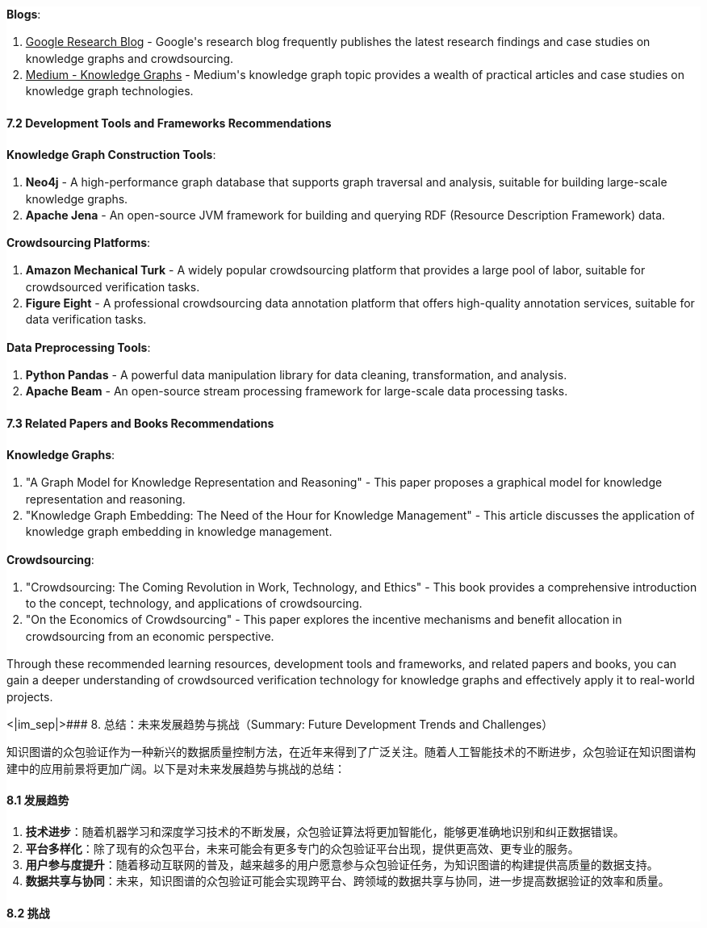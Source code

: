 **Blogs**:
1. [Google Research Blog](https://research.googleblog.com/) - Google's research blog frequently publishes the latest research findings and case studies on knowledge graphs and crowdsourcing.
2. [Medium - Knowledge Graphs](https://medium.com/topics/knowledge-graphs) - Medium's knowledge graph topic provides a wealth of practical articles and case studies on knowledge graph technologies.

#### 7.2 Development Tools and Frameworks Recommendations

**Knowledge Graph Construction Tools**:
1. **Neo4j** - A high-performance graph database that supports graph traversal and analysis, suitable for building large-scale knowledge graphs.
2. **Apache Jena** - An open-source JVM framework for building and querying RDF (Resource Description Framework) data.

**Crowdsourcing Platforms**:
1. **Amazon Mechanical Turk** - A widely popular crowdsourcing platform that provides a large pool of labor, suitable for crowdsourced verification tasks.
2. **Figure Eight** - A professional crowdsourcing data annotation platform that offers high-quality annotation services, suitable for data verification tasks.

**Data Preprocessing Tools**:
1. **Python Pandas** - A powerful data manipulation library for data cleaning, transformation, and analysis.
2. **Apache Beam** - An open-source stream processing framework for large-scale data processing tasks.

#### 7.3 Related Papers and Books Recommendations

**Knowledge Graphs**:
1. "A Graph Model for Knowledge Representation and Reasoning" - This paper proposes a graphical model for knowledge representation and reasoning.
2. "Knowledge Graph Embedding: The Need of the Hour for Knowledge Management" - This article discusses the application of knowledge graph embedding in knowledge management.

**Crowdsourcing**:
1. "Crowdsourcing: The Coming Revolution in Work, Technology, and Ethics" - This book provides a comprehensive introduction to the concept, technology, and applications of crowdsourcing.
2. "On the Economics of Crowdsourcing" - This paper explores the incentive mechanisms and benefit allocation in crowdsourcing from an economic perspective.

Through these recommended learning resources, development tools and frameworks, and related papers and books, you can gain a deeper understanding of crowdsourced verification technology for knowledge graphs and effectively apply it to real-world projects.

<|im_sep|>### 8. 总结：未来发展趋势与挑战（Summary: Future Development Trends and Challenges）

知识图谱的众包验证作为一种新兴的数据质量控制方法，在近年来得到了广泛关注。随着人工智能技术的不断进步，众包验证在知识图谱构建中的应用前景将更加广阔。以下是对未来发展趋势与挑战的总结：

#### 8.1 发展趋势

1. **技术进步**：随着机器学习和深度学习技术的不断发展，众包验证算法将更加智能化，能够更准确地识别和纠正数据错误。
2. **平台多样化**：除了现有的众包平台，未来可能会有更多专门的众包验证平台出现，提供更高效、更专业的服务。
3. **用户参与度提升**：随着移动互联网的普及，越来越多的用户愿意参与众包验证任务，为知识图谱的构建提供高质量的数据支持。
4. **数据共享与协同**：未来，知识图谱的众包验证可能会实现跨平台、跨领域的数据共享与协同，进一步提高数据验证的效率和质量。

#### 8.2 挑战
